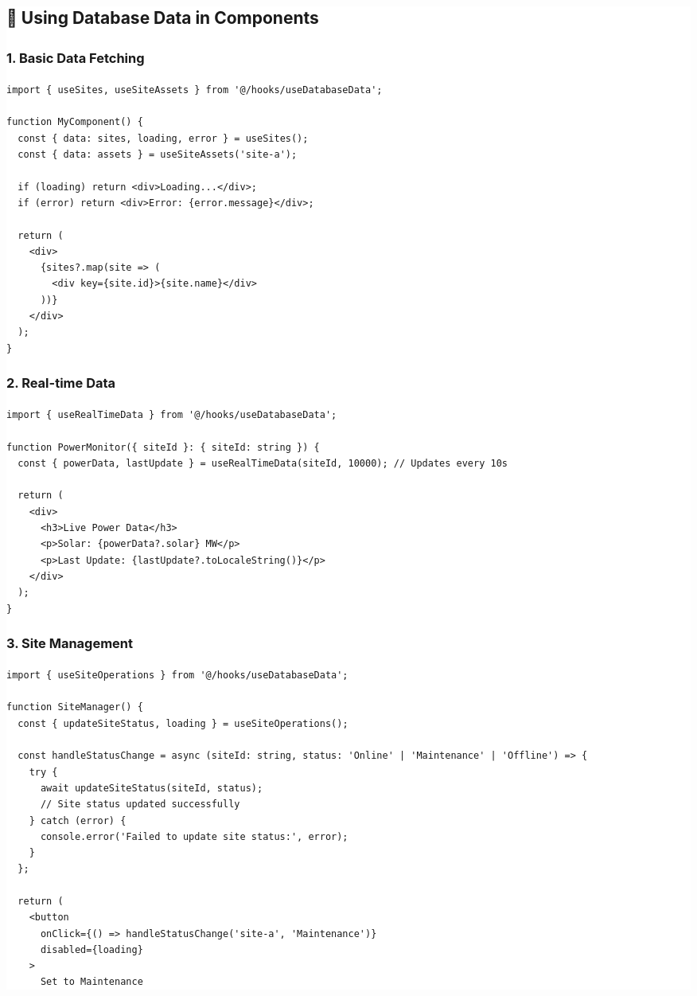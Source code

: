 ## 🔧 Using Database Data in Components

### **1. Basic Data Fetching**
```tsx
import { useSites, useSiteAssets } from '@/hooks/useDatabaseData';

function MyComponent() {
  const { data: sites, loading, error } = useSites();
  const { data: assets } = useSiteAssets('site-a');
  
  if (loading) return <div>Loading...</div>;
  if (error) return <div>Error: {error.message}</div>;
  
  return (
    <div>
      {sites?.map(site => (
        <div key={site.id}>{site.name}</div>
      ))}
    </div>
  );
}
```

### **2. Real-time Data**
```tsx
import { useRealTimeData } from '@/hooks/useDatabaseData';

function PowerMonitor({ siteId }: { siteId: string }) {
  const { powerData, lastUpdate } = useRealTimeData(siteId, 10000); // Updates every 10s
  
  return (
    <div>
      <h3>Live Power Data</h3>
      <p>Solar: {powerData?.solar} MW</p>
      <p>Last Update: {lastUpdate?.toLocaleString()}</p>
    </div>
  );
}
```

### **3. Site Management**
```tsx
import { useSiteOperations } from '@/hooks/useDatabaseData';

function SiteManager() {
  const { updateSiteStatus, loading } = useSiteOperations();
  
  const handleStatusChange = async (siteId: string, status: 'Online' | 'Maintenance' | 'Offline') => {
    try {
      await updateSiteStatus(siteId, status);
      // Site status updated successfully
    } catch (error) {
      console.error('Failed to update site status:', error);
    }
  };
  
  return (
    <button 
      onClick={() => handleStatusChange('site-a', 'Maintenance')}
      disabled={loading}
    >
      Set to Maintenance
```